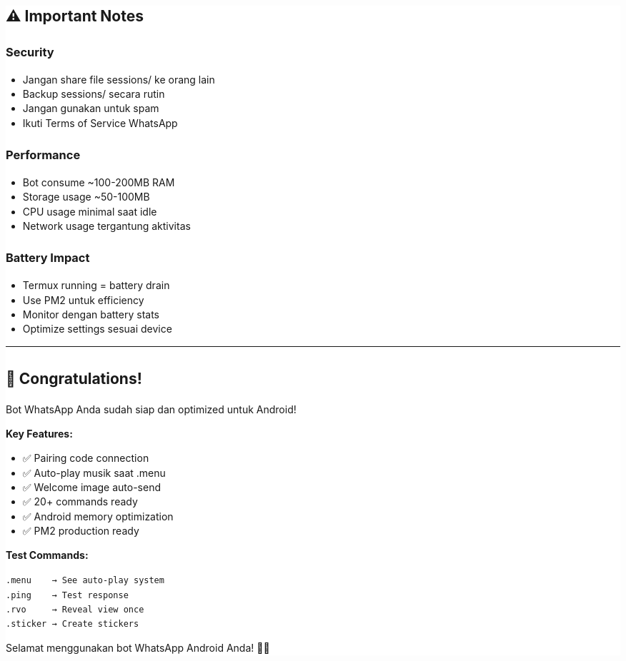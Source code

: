 ## ⚠️ Important Notes

### Security
- Jangan share file sessions/ ke orang lain
- Backup sessions/ secara rutin
- Jangan gunakan untuk spam
- Ikuti Terms of Service WhatsApp

### Performance
- Bot consume ~100-200MB RAM
- Storage usage ~50-100MB
- CPU usage minimal saat idle
- Network usage tergantung aktivitas

### Battery Impact
- Termux running = battery drain
- Use PM2 untuk efficiency  
- Monitor dengan battery stats
- Optimize settings sesuai device

---

## 🎉 Congratulations!

Bot WhatsApp Anda sudah siap dan optimized untuk Android!

**Key Features:**
- ✅ Pairing code connection
- ✅ Auto-play musik saat .menu
- ✅ Welcome image auto-send
- ✅ 20+ commands ready
- ✅ Android memory optimization
- ✅ PM2 production ready

**Test Commands:**
```
.menu    → See auto-play system
.ping    → Test response
.rvo     → Reveal view once  
.sticker → Create stickers
```

Selamat menggunakan bot WhatsApp Android Anda! 🚀📱
